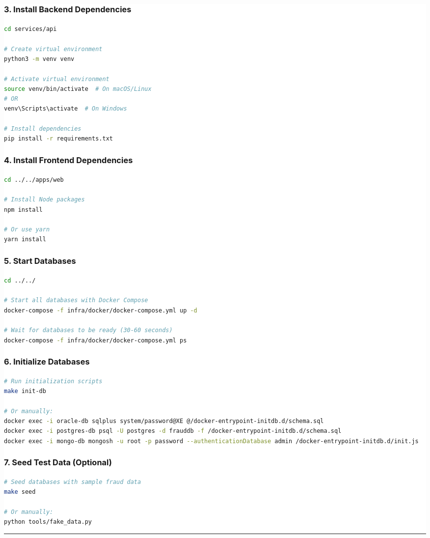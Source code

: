 
### 3. Install Backend Dependencies
```bash
cd services/api

# Create virtual environment
python3 -m venv venv

# Activate virtual environment
source venv/bin/activate  # On macOS/Linux
# OR
venv\Scripts\activate  # On Windows

# Install dependencies
pip install -r requirements.txt
```

### 4. Install Frontend Dependencies
```bash
cd ../../apps/web

# Install Node packages
npm install

# Or use yarn
yarn install
```

### 5. Start Databases
```bash
cd ../../

# Start all databases with Docker Compose
docker-compose -f infra/docker/docker-compose.yml up -d

# Wait for databases to be ready (30-60 seconds)
docker-compose -f infra/docker/docker-compose.yml ps
```

### 6. Initialize Databases
```bash
# Run initialization scripts
make init-db

# Or manually:
docker exec -i oracle-db sqlplus system/password@XE @/docker-entrypoint-initdb.d/schema.sql
docker exec -i postgres-db psql -U postgres -d frauddb -f /docker-entrypoint-initdb.d/schema.sql
docker exec -i mongo-db mongosh -u root -p password --authenticationDatabase admin /docker-entrypoint-initdb.d/init.js
```

### 7. Seed Test Data (Optional)
```bash
# Seed databases with sample fraud data
make seed

# Or manually:
python tools/fake_data.py
```

---